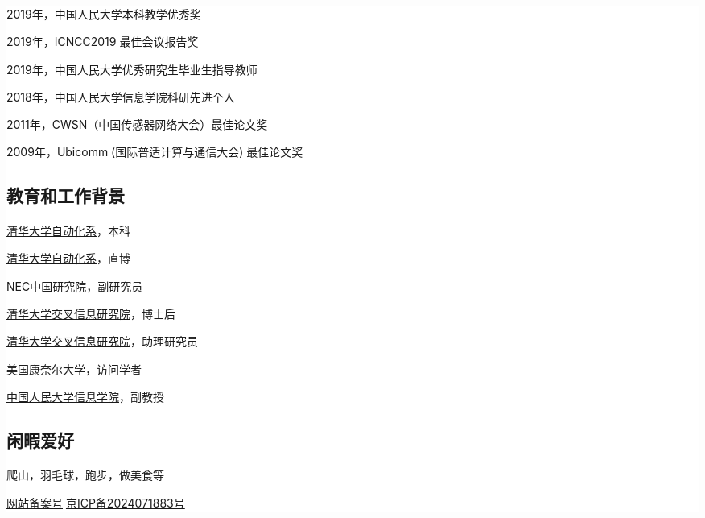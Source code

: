 2019年，中国人民大学本科教学优秀奖

2019年，ICNCC2019 最佳会议报告奖

2019年，中国人民大学优秀研究生毕业生指导教师

2018年，中国人民大学信息学院科研先进个人

2011年，CWSN（中国传感器网络大会）最佳论文奖

2009年，Ubicomm (国际普适计算与通信大会) 最佳论文奖

## 教育和工作背景



[清华大学自动化系](https://www.au.tsinghua.edu.cn/)，本科

[清华大学自动化系](http://cfins.au.tsinghua.edu.cn/)，直博

[NEC中国研究院](https://cn.nec.com/zh_CN/research/research_areas/index.html)，副研究员

[清华大学交叉信息研究院](http://iiis.tsinghua.edu.cn)，博士后

[清华大学交叉信息研究院](http://iiis.tsinghua.edu.cn)，助理研究员

[美国康奈尔大学](http://www.cornell.edu)，访问学者

[中国人民大学信息学院](http://info.ruc.edu.cn/)，副教授

## 闲暇爱好

爬山，羽毛球，跑步，做美食等

<p>
<a href="https://beian.miit.gov.cn/" target="_blank">网站备案号</a>
<a href="https://beian.miit.gov.cn/" target="_blank">京ICP备2024071883号</a>
</p>
<script type='text/javascript' id='clustrmaps' src='//cdn.clustrmaps.com/map_v2.js?cl=ffffff&w=500&t=n&d=6xDPJQouMX4a95j02wAf89ULZpShwp_PPqYQ_earIQc'></script>
